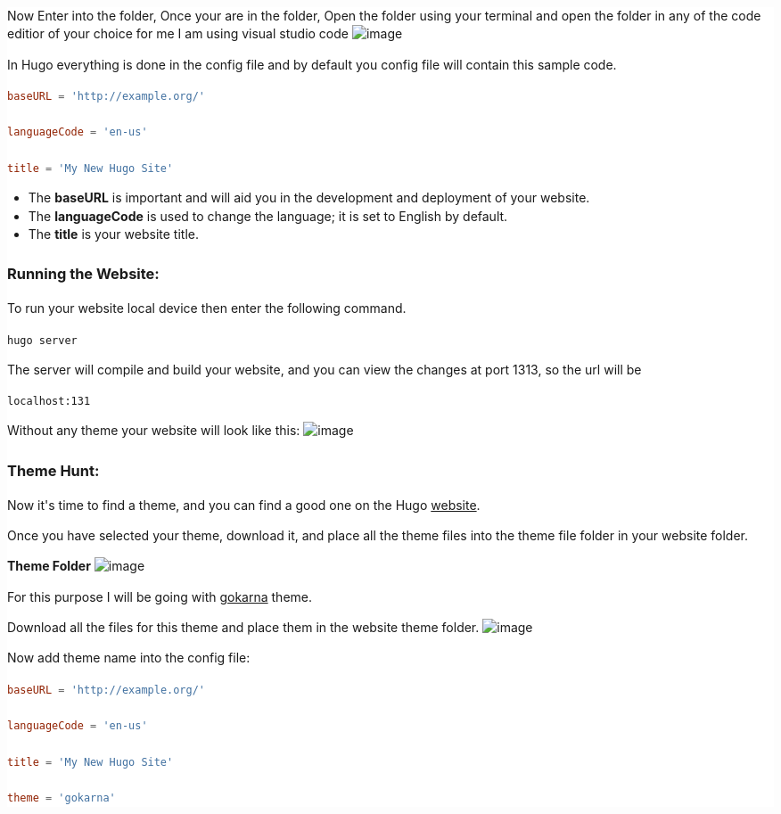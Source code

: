 Now Enter into the folder, Once your are in the folder, Open the folder using your terminal and open the folder in any of the code editior of your choice for me I am using visual studio code
![image](/images/2023/Web-Development/build-hugo-website/opeing-file-in-code.png)

In Hugo everything is done in the config file and by default you   config file will contain this sample code.
```toml
baseURL = 'http://example.org/'

languageCode = 'en-us'

title = 'My New Hugo Site'

```

- The **baseURL** is important and will aid you in the development and deployment of your website.  
- The **languageCode** is used to change the language; it is set to English by default.
- The **title** is your website title. 

### Running the Website:
To run your website local device then enter the following command.
```bash
hugo server
```

The server will compile and build your website, and you can view the changes at port 1313, so the url will be 
```bash
localhost:131
```
Without any theme your website will look like this:
![image](/images/2023/Web-Development/build-hugo-website/first-run.png)

### Theme Hunt:
Now it's time to find a theme, and you can find a good one on the Hugo [website](https://themes.gohugo.io/).

Once you have selected your theme, download it, and place all the theme files into the theme file folder in your website folder.

**Theme Folder**
![image](/images/2023/Web-Development/build-hugo-website/theme-folder.png)

For this purpose I will be going with [gokarna](https://themes.gohugo.io/themes/gokarna/) theme. 

Download all the files for this theme and place them in the website theme folder.
![image](/images/2023/Web-Development/build-hugo-website/theme-in-them.png)

Now add theme name into the config file: 
```toml
baseURL = 'http://example.org/'

languageCode = 'en-us'

title = 'My New Hugo Site'

theme = 'gokarna'
```

